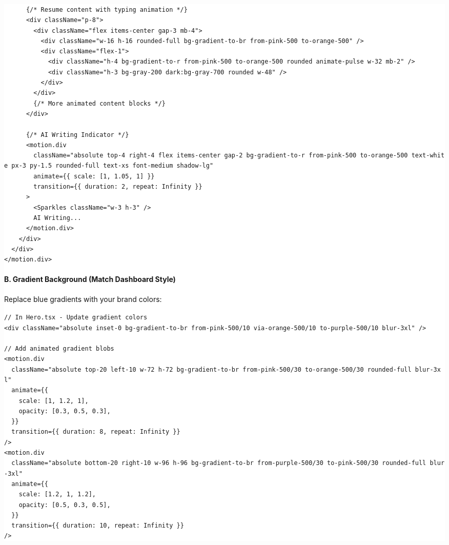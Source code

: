 ```tsx
      {/* Resume content with typing animation */}
      <div className="p-8">
        <div className="flex items-center gap-3 mb-4">
          <div className="w-16 h-16 rounded-full bg-gradient-to-br from-pink-500 to-orange-500" />
          <div className="flex-1">
            <div className="h-4 bg-gradient-to-r from-pink-500 to-orange-500 rounded animate-pulse w-32 mb-2" />
            <div className="h-3 bg-gray-200 dark:bg-gray-700 rounded w-48" />
          </div>
        </div>
        {/* More animated content blocks */}
      </div>

      {/* AI Writing Indicator */}
      <motion.div
        className="absolute top-4 right-4 flex items-center gap-2 bg-gradient-to-r from-pink-500 to-orange-500 text-white px-3 py-1.5 rounded-full text-xs font-medium shadow-lg"
        animate={{ scale: [1, 1.05, 1] }}
        transition={{ duration: 2, repeat: Infinity }}
      >
        <Sparkles className="w-3 h-3" />
        AI Writing...
      </motion.div>
    </div>
  </div>
</motion.div>
```

#### B. Gradient Background (Match Dashboard Style)

Replace blue gradients with your brand colors:

```tsx
// In Hero.tsx - Update gradient colors
<div className="absolute inset-0 bg-gradient-to-br from-pink-500/10 via-orange-500/10 to-purple-500/10 blur-3xl" />

// Add animated gradient blobs
<motion.div
  className="absolute top-20 left-10 w-72 h-72 bg-gradient-to-br from-pink-500/30 to-orange-500/30 rounded-full blur-3xl"
  animate={{
    scale: [1, 1.2, 1],
    opacity: [0.3, 0.5, 0.3],
  }}
  transition={{ duration: 8, repeat: Infinity }}
/>
<motion.div
  className="absolute bottom-20 right-10 w-96 h-96 bg-gradient-to-br from-purple-500/30 to-pink-500/30 rounded-full blur-3xl"
  animate={{
    scale: [1.2, 1, 1.2],
    opacity: [0.5, 0.3, 0.5],
  }}
  transition={{ duration: 10, repeat: Infinity }}
/>
```
